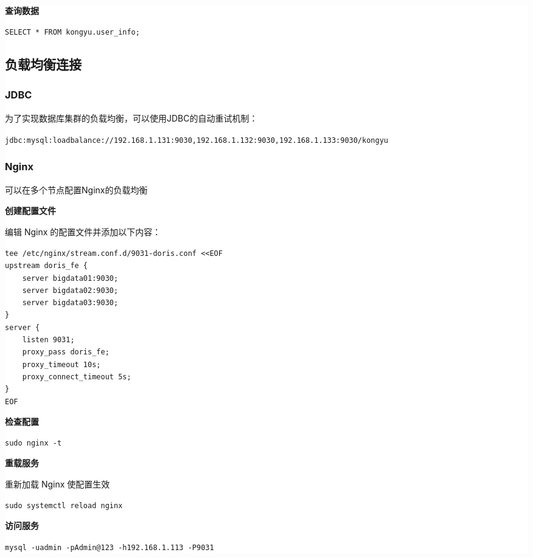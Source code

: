 **查询数据**

```
SELECT * FROM kongyu.user_info;
```



## 负载均衡连接

### JDBC

为了实现数据库集群的负载均衡，可以使用JDBC的自动重试机制：

```
jdbc:mysql:loadbalance://192.168.1.131:9030,192.168.1.132:9030,192.168.1.133:9030/kongyu
```

### Nginx

可以在多个节点配置Nginx的负载均衡

**创建配置文件**

编辑 Nginx 的配置文件并添加以下内容：

```
tee /etc/nginx/stream.conf.d/9031-doris.conf <<EOF
upstream doris_fe {
    server bigdata01:9030;
    server bigdata02:9030;
    server bigdata03:9030;
}
server {
    listen 9031;
    proxy_pass doris_fe;
    proxy_timeout 10s;
    proxy_connect_timeout 5s;
}
EOF
```

**检查配置**

```
sudo nginx -t
```

**重载服务**

重新加载 Nginx 使配置生效

```
sudo systemctl reload nginx
```

**访问服务**

```
mysql -uadmin -pAdmin@123 -h192.168.1.113 -P9031
```
